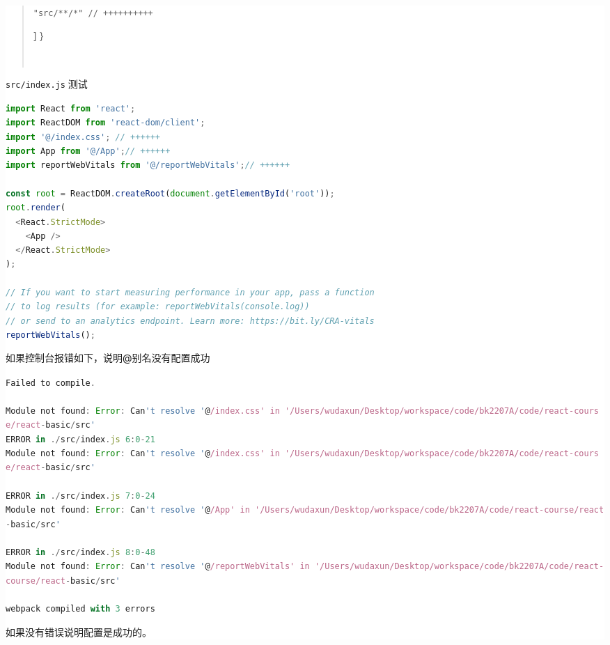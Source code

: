 >     "src/**/*" // ++++++++++
>   ]
> }
> 
> ```
>
> 

`src/index.js` 测试

```js
import React from 'react';
import ReactDOM from 'react-dom/client';
import '@/index.css'; // ++++++
import App from '@/App';// ++++++
import reportWebVitals from '@/reportWebVitals';// ++++++

const root = ReactDOM.createRoot(document.getElementById('root'));
root.render(
  <React.StrictMode>
    <App />
  </React.StrictMode>
);

// If you want to start measuring performance in your app, pass a function
// to log results (for example: reportWebVitals(console.log))
// or send to an analytics endpoint. Learn more: https://bit.ly/CRA-vitals
reportWebVitals();

```

如果控制台报错如下，说明@别名没有配置成功

```js
Failed to compile.

Module not found: Error: Can't resolve '@/index.css' in '/Users/wudaxun/Desktop/workspace/code/bk2207A/code/react-course/react-basic/src'
ERROR in ./src/index.js 6:0-21
Module not found: Error: Can't resolve '@/index.css' in '/Users/wudaxun/Desktop/workspace/code/bk2207A/code/react-course/react-basic/src'

ERROR in ./src/index.js 7:0-24
Module not found: Error: Can't resolve '@/App' in '/Users/wudaxun/Desktop/workspace/code/bk2207A/code/react-course/react-basic/src'

ERROR in ./src/index.js 8:0-48
Module not found: Error: Can't resolve '@/reportWebVitals' in '/Users/wudaxun/Desktop/workspace/code/bk2207A/code/react-course/react-basic/src'

webpack compiled with 3 errors
```

如果没有错误说明配置是成功的。
